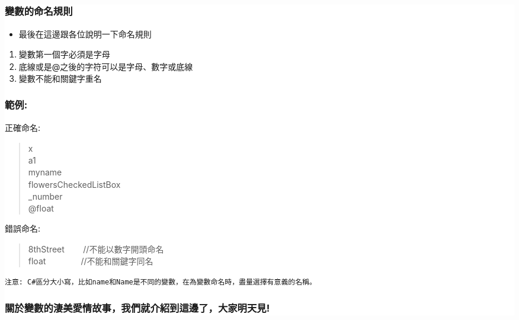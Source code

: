 ### 變數的命名規則

- 最後在這邊跟各位說明一下命名規則

1. 變數第一個字必須是字母
2. 底線或是@之後的字符可以是字母、數字或底線
3. 變數不能和關鍵字重名

### 範例:

正確命名:

> x<br/>
> a1<br/>
> myname<br/>
> flowersCheckedListBox<br/>
> \_number<br/>
> @float

錯誤命名:

> 8thStreet        //不能以數字開頭命名<br/>
> float               //不能和關鍵字同名

`注意: C#區分大小寫，比如name和Name是不同的變數，在為變數命名時，盡量選擇有意義的名稱。`

### 關於變數的淒美愛情故事，我們就介紹到這邊了，大家明天見!

